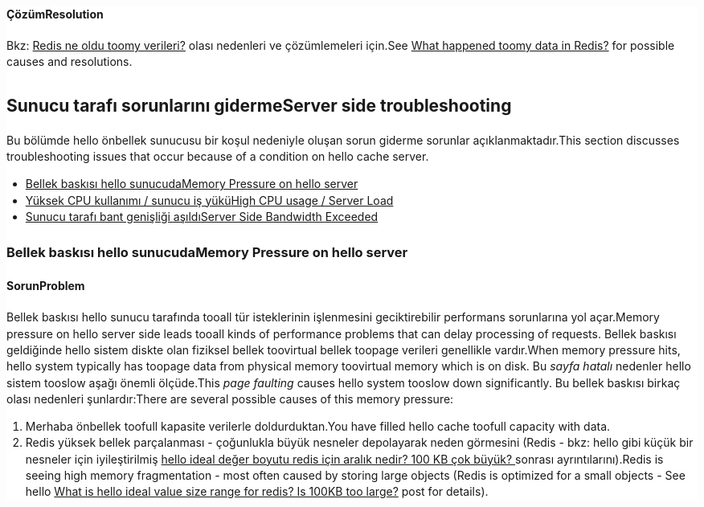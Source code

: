 #### <a name="resolution"></a><span data-ttu-id="5a5e3-192">Çözüm</span><span class="sxs-lookup"><span data-stu-id="5a5e3-192">Resolution</span></span>
<span data-ttu-id="5a5e3-193">Bkz: [Redis ne oldu toomy verileri?](https://gist.github.com/JonCole/b6354d92a2d51c141490f10142884ea4#file-whathappenedtomydatainredis-md) olası nedenleri ve çözümlemeleri için.</span><span class="sxs-lookup"><span data-stu-id="5a5e3-193">See [What happened toomy data in Redis?](https://gist.github.com/JonCole/b6354d92a2d51c141490f10142884ea4#file-whathappenedtomydatainredis-md) for possible causes and resolutions.</span></span>

## <a name="server-side-troubleshooting"></a><span data-ttu-id="5a5e3-194">Sunucu tarafı sorunlarını giderme</span><span class="sxs-lookup"><span data-stu-id="5a5e3-194">Server side troubleshooting</span></span>
<span data-ttu-id="5a5e3-195">Bu bölümde hello önbellek sunucusu bir koşul nedeniyle oluşan sorun giderme sorunlar açıklanmaktadır.</span><span class="sxs-lookup"><span data-stu-id="5a5e3-195">This section discusses troubleshooting issues that occur because of a condition on hello cache server.</span></span>

* [<span data-ttu-id="5a5e3-196">Bellek baskısı hello sunucuda</span><span class="sxs-lookup"><span data-stu-id="5a5e3-196">Memory Pressure on hello server</span></span>](#memory-pressure-on-the-server)
* [<span data-ttu-id="5a5e3-197">Yüksek CPU kullanımı / sunucu iş yükü</span><span class="sxs-lookup"><span data-stu-id="5a5e3-197">High CPU usage / Server Load</span></span>](#high-cpu-usage-server-load)
* [<span data-ttu-id="5a5e3-198">Sunucu tarafı bant genişliği aşıldı</span><span class="sxs-lookup"><span data-stu-id="5a5e3-198">Server Side Bandwidth Exceeded</span></span>](#server-side-bandwidth-exceeded)

### <a name="memory-pressure-on-hello-server"></a><span data-ttu-id="5a5e3-199">Bellek baskısı hello sunucuda</span><span class="sxs-lookup"><span data-stu-id="5a5e3-199">Memory Pressure on hello server</span></span>
#### <a name="problem"></a><span data-ttu-id="5a5e3-200">Sorun</span><span class="sxs-lookup"><span data-stu-id="5a5e3-200">Problem</span></span>
<span data-ttu-id="5a5e3-201">Bellek baskısı hello sunucu tarafında tooall tür isteklerinin işlenmesini geciktirebilir performans sorunlarına yol açar.</span><span class="sxs-lookup"><span data-stu-id="5a5e3-201">Memory pressure on hello server side leads tooall kinds of performance problems that can delay processing of requests.</span></span> <span data-ttu-id="5a5e3-202">Bellek baskısı geldiğinde hello sistem diskte olan fiziksel bellek toovirtual bellek toopage verileri genellikle vardır.</span><span class="sxs-lookup"><span data-stu-id="5a5e3-202">When memory pressure hits, hello system typically has toopage data from physical memory toovirtual memory which is on disk.</span></span> <span data-ttu-id="5a5e3-203">Bu *sayfa hatalı* nedenler hello sistem tooslow aşağı önemli ölçüde.</span><span class="sxs-lookup"><span data-stu-id="5a5e3-203">This *page faulting* causes hello system tooslow down significantly.</span></span> <span data-ttu-id="5a5e3-204">Bu bellek baskısı birkaç olası nedenleri şunlardır:</span><span class="sxs-lookup"><span data-stu-id="5a5e3-204">There are several possible causes of this memory pressure:</span></span> 

1. <span data-ttu-id="5a5e3-205">Merhaba önbellek toofull kapasite verilerle doldurduktan.</span><span class="sxs-lookup"><span data-stu-id="5a5e3-205">You have filled hello cache toofull capacity with data.</span></span> 
2. <span data-ttu-id="5a5e3-206">Redis yüksek bellek parçalanması - çoğunlukla büyük nesneler depolayarak neden görmesini (Redis - bkz: hello gibi küçük bir nesneler için iyileştirilmiş [hello ideal değer boyutu redis için aralık nedir? 100 KB çok büyük? ](https://groups.google.com/forum/#!searchin/redis-db/size/redis-db/n7aa2A4DZDs/3OeEPHSQBAAJ) sonrası ayrıntılarını).</span><span class="sxs-lookup"><span data-stu-id="5a5e3-206">Redis is seeing high memory fragmentation - most often caused by storing large objects (Redis is optimized for a small objects - See hello [What is hello ideal value size range for redis? Is 100KB too large?](https://groups.google.com/forum/#!searchin/redis-db/size/redis-db/n7aa2A4DZDs/3OeEPHSQBAAJ) post for details).</span></span> 
